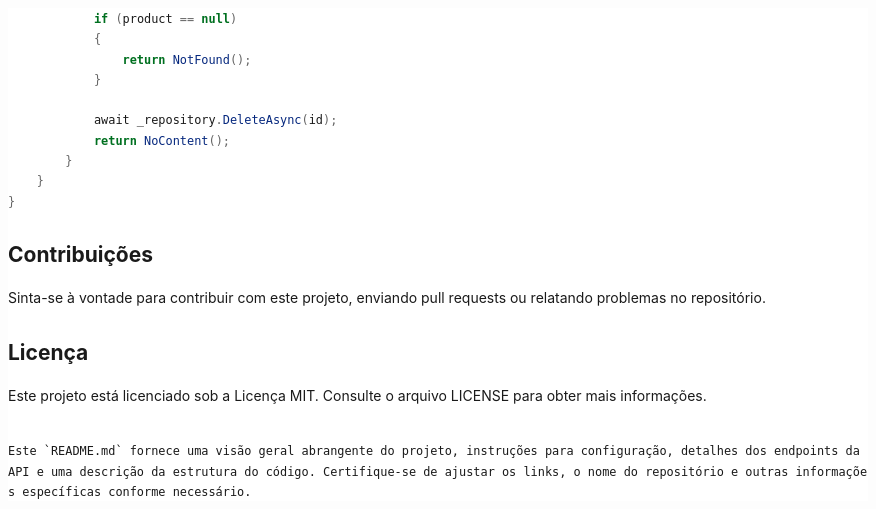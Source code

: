 ```csharp
            if (product == null)
            {
                return NotFound();
            }

            await _repository.DeleteAsync(id);
            return NoContent();
        }
    }
}
```

## Contribuições

Sinta-se à vontade para contribuir com este projeto, enviando pull requests ou relatando problemas no repositório.

## Licença

Este projeto está licenciado sob a Licença MIT. Consulte o arquivo LICENSE para obter mais informações.
```

Este `README.md` fornece uma visão geral abrangente do projeto, instruções para configuração, detalhes dos endpoints da API e uma descrição da estrutura do código. Certifique-se de ajustar os links, o nome do repositório e outras informações específicas conforme necessário.
